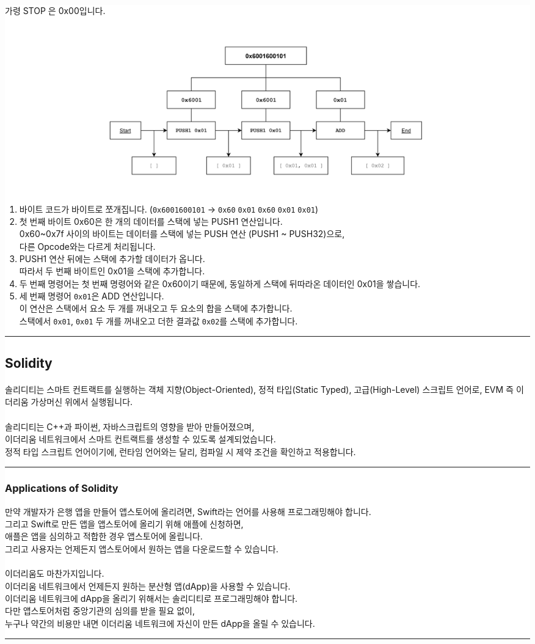 가령 STOP 은 0x00입니다.

![evm-byte-code](../../assets/img/evm-byte-code.png)  

1. 바이트 코드가 바이트로 쪼개집니다. (`0x6001600101` → `0x60` `0x01` `0x60` `0x01` `0x01`)  
2. 첫 번째 바이트 0x60은 한 개의 데이터를 스택에 넣는 PUSH1 연산입니다.  
0x60~0x7f 사이의 바이트는 데이터를 스택에 넣는 PUSH 연산 (PUSH1 ~ PUSH32)으로,  
다른 Opcode와는 다르게 처리됩니다.  
3. PUSH1 연산 뒤에는 스택에 추가할 데이터가 옵니다.  
따라서 두 번째 바이트인 0x01을 스택에 추가합니다.  
4. 두 번째 명령어는 첫 번째 명령어와 같은 0x60이기 때문에, 동일하게 스택에 뒤따라온 데이터인 0x01을 쌓습니다.  
5. 세 번째 명령어 `0x01`은 ADD 연산입니다.  
이 연산은 스택에서 요소 두 개를 꺼내오고 두 요소의 합을 스택에 추가합니다.  
스택에서 `0x01`, `0x01` 두 개를 꺼내오고 더한 결과값 `0x02`를 스택에 추가합니다.  

---

## Solidity
솔리디티는 스마트 컨트랙트를 실행하는 객체 지향(Object-Oriented), 정적 타입(Static Typed), 고급(High-Level) 스크립트 언어로, EVM 즉 이더리움 가상머신 위에서 실행됩니다.  
<br>
솔리디티는 C++과 파이썬, 자바스크립트의 영향을 받아 만들어졌으며,  
이더리움 네트워크에서 스마트 컨트랙트를 생성할 수 있도록 설계되었습니다.  
정적 타입 스크립트 언어이기에, 런타임 언어와는 달리, 컴파일 시 제약 조건을 확인하고 적용합니다.  

---

### Applications of Solidity
만약 개발자가 은행 앱을 만들어 앱스토어에 올리려면, Swift라는 언어를 사용해 프로그래밍해야 합니다.  
그리고 Swift로 만든 앱을 앱스토어에 올리기 위해 애플에 신청하면,  
애플은 앱을 심의하고 적합한 경우 앱스토어에 올립니다.  
그리고 사용자는 언제든지 앱스토어에서 원하는 앱을 다운로드할 수 있습니다.  
<br>
이더리움도 마찬가지입니다.  
이더리움 네트워크에서 언제든지 원하는 분산형 앱(dApp)을 사용할 수 있습니다.  
이더리움 네트워크에 dApp을 올리기 위해서는 솔리디티로 프로그래밍해야 합니다.  
다만 앱스토어처럼 중앙기관의 심의를 받을 필요 없이,  
누구나 약간의 비용만 내면 이더리움 네트워크에 자신이 만든 dApp을 올릴 수 있습니다.  

---